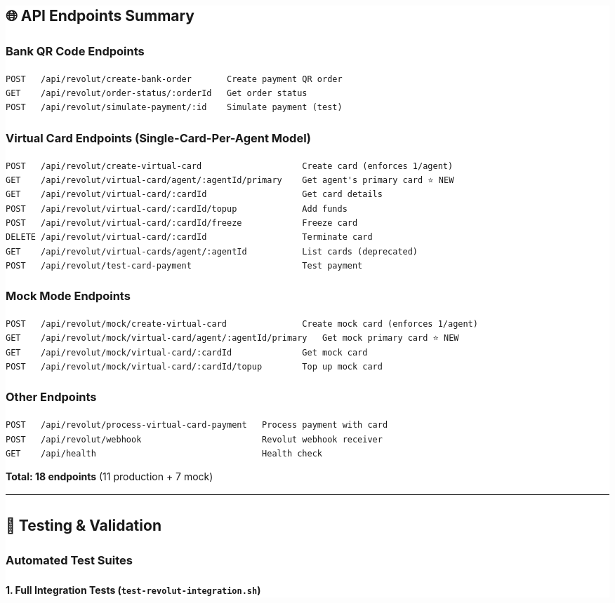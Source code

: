 
## 🌐 API Endpoints Summary

### **Bank QR Code Endpoints**

```
POST   /api/revolut/create-bank-order       Create payment QR order
GET    /api/revolut/order-status/:orderId   Get order status
POST   /api/revolut/simulate-payment/:id    Simulate payment (test)
```

### **Virtual Card Endpoints (Single-Card-Per-Agent Model)**

```
POST   /api/revolut/create-virtual-card                    Create card (enforces 1/agent)
GET    /api/revolut/virtual-card/agent/:agentId/primary    Get agent's primary card ⭐ NEW
GET    /api/revolut/virtual-card/:cardId                   Get card details
POST   /api/revolut/virtual-card/:cardId/topup             Add funds
POST   /api/revolut/virtual-card/:cardId/freeze            Freeze card
DELETE /api/revolut/virtual-card/:cardId                   Terminate card
GET    /api/revolut/virtual-cards/agent/:agentId           List cards (deprecated)
POST   /api/revolut/test-card-payment                      Test payment
```

### **Mock Mode Endpoints**

```
POST   /api/revolut/mock/create-virtual-card               Create mock card (enforces 1/agent)
GET    /api/revolut/mock/virtual-card/agent/:agentId/primary   Get mock primary card ⭐ NEW
GET    /api/revolut/mock/virtual-card/:cardId              Get mock card
POST   /api/revolut/mock/virtual-card/:cardId/topup        Top up mock card
```

### **Other Endpoints**

```
POST   /api/revolut/process-virtual-card-payment   Process payment with card
POST   /api/revolut/webhook                        Revolut webhook receiver
GET    /api/health                                 Health check
```

**Total: 18 endpoints** (11 production + 7 mock)

---

## 🧪 Testing & Validation

### **Automated Test Suites**

#### **1. Full Integration Tests** (`test-revolut-integration.sh`)
